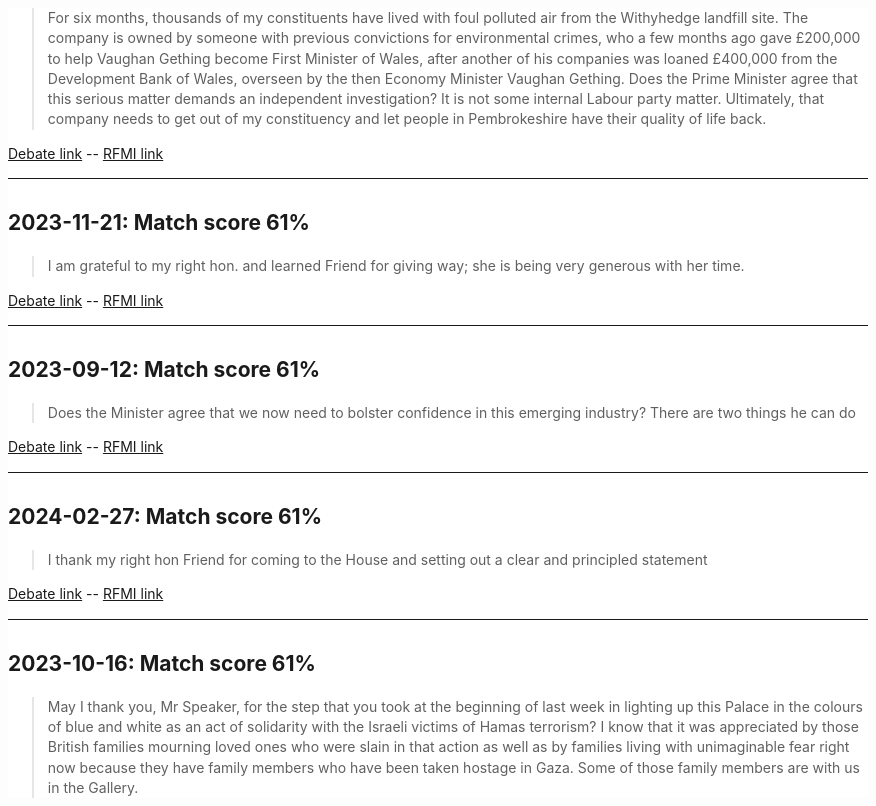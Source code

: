 >For six months, thousands of my constituents have lived with foul polluted air from the Withyhedge landfill site. The company is owned by someone with previous convictions for environmental crimes, who a few months ago gave £200,000 to help Vaughan Gething become First Minister  of Wales, after another of his companies was loaned £400,000 from the Development Bank of Wales, overseen by the then Economy Minister Vaughan Gething. Does the Prime Minister agree that this serious matter demands an independent investigation? It is not some internal Labour party matter. Ultimately, that company needs to get out of my constituency and let people in Pembrokeshire have their quality of life back.

[Debate link](https://www.theyworkforyou.com/debates/?id=2024-05-01a.261.5)  --  [RFMI link](https://www.theyworkforyou.com/mp/11768/register)


---



## 2023-11-21: Match score 61%

>I am grateful to my right hon. and learned Friend for giving way; she is being very generous with her time.

[Debate link](https://www.theyworkforyou.com/debates/?id=2023-11-21a.229.2)  --  [RFMI link](https://www.theyworkforyou.com/mp/11768/register)


---



## 2023-09-12: Match score 61%

>Does the Minister agree that we now need to bolster confidence in this emerging industry? There are two things he can do

[Debate link](https://www.theyworkforyou.com/debates/?id=2023-09-12c.774.3)  --  [RFMI link](https://www.theyworkforyou.com/mp/11768/register)


---



## 2024-02-27: Match score 61%

>I thank my right hon Friend for coming to the House and setting out a clear and principled statement

[Debate link](https://www.theyworkforyou.com/debates/?id=2024-02-27c.151.1)  --  [RFMI link](https://www.theyworkforyou.com/mp/11768/register)


---



## 2023-10-16: Match score 61%

>May I thank you, Mr Speaker, for the step that you took at the beginning of last week in lighting up this Palace in the colours of blue and white as an act of solidarity with the Israeli victims of Hamas terrorism? I know that it was appreciated by those British families mourning loved ones who were slain in that action as well as by families living with unimaginable fear right now because they have family members who have been taken hostage in Gaza. Some of those family members are with us in the Gallery.

